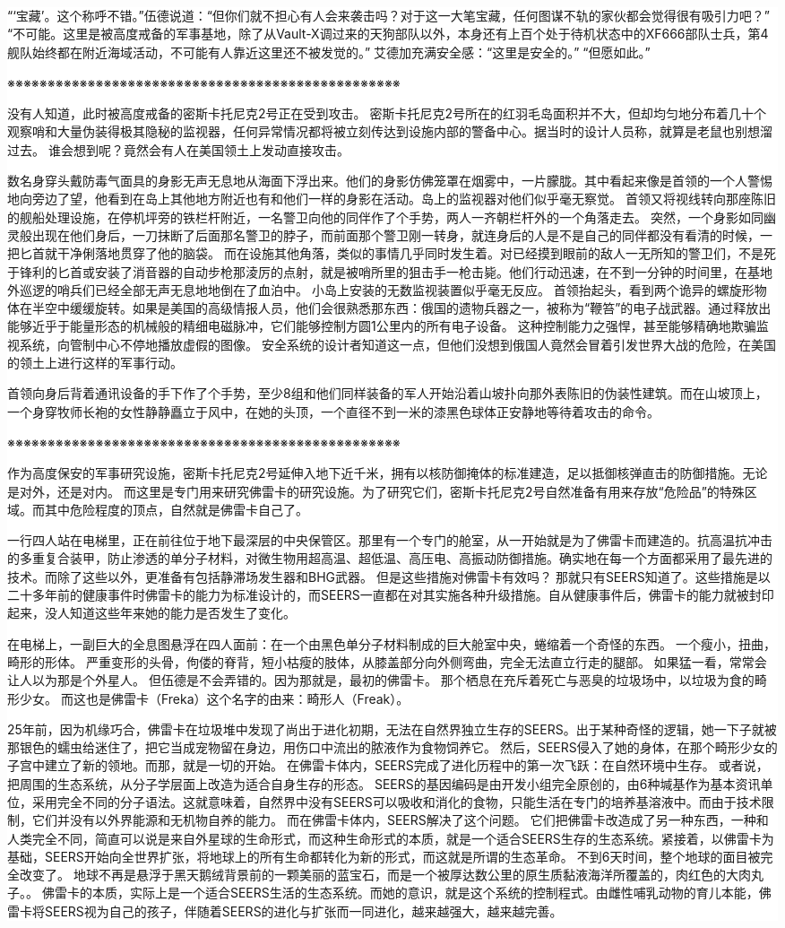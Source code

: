“‘宝藏’。这个称呼不错。”伍德说道：“但你们就不担心有人会来袭击吗？对于这一大笔宝藏，任何图谋不轨的家伙都会觉得很有吸引力吧？”
“不可能。这里是被高度戒备的军事基地，除了从Vault-X调过来的天狗部队以外，本身还有上百个处于待机状态中的XF666部队士兵，第4舰队始终都在附近海域活动，不可能有人靠近这里还不被发觉的。” 艾德加充满安全感：“这里是安全的。”
“但愿如此。”


※※※※※※※※※※※※※※※※※※※※※※※※※※※※※※※※※※※※※※※※※※※※※※※※※


没有人知道，此时被高度戒备的密斯卡托尼克2号正在受到攻击。
密斯卡托尼克2号所在的红羽毛岛面积并不大，但却均匀地分布着几十个观察哨和大量伪装得极其隐秘的监视器，任何异常情况都将被立刻传达到设施内部的警备中心。据当时的设计人员称，就算是老鼠也别想溜过去。
谁会想到呢？竟然会有人在美国领土上发动直接攻击。

数名身穿头戴防毒气面具的身影无声无息地从海面下浮出来。他们的身影仿佛笼罩在烟雾中，一片朦胧。其中看起来像是首领的一个人警惕地向旁边了望，他看到在岛上其他地方附近也有和他们一样的身影在活动。岛上的监视器对他们似乎毫无察觉。
首领又将视线转向那座陈旧的舰船处理设施，在停机坪旁的铁栏杆附近，一名警卫向他的同伴作了个手势，两人一齐朝栏杆外的一个角落走去。
突然，一个身影如同幽灵般出现在他们身后，一刀抹断了后面那名警卫的脖子，而前面那个警卫刚一转身，就连身后的人是不是自己的同伴都没有看清的时候，一把匕首就干净俐落地贯穿了他的脑袋。
而在设施其他角落，类似的事情几乎同时发生着。对已经摸到眼前的敌人一无所知的警卫们，不是死于锋利的匕首或安装了消音器的自动步枪那淩厉的点射，就是被哨所里的狙击手一枪击毙。他们行动迅速，在不到一分钟的时间里，在基地外巡逻的哨兵们已经全部无声无息地地倒在了血泊中。
小岛上安装的无数监视装置似乎毫无反应。
首领抬起头，看到两个诡异的螺旋形物体在半空中缓缓旋转。如果是美国的高级情报人员，他们会很熟悉那东西：俄国的遗物兵器之一，被称为“鞭笞”的电子战武器。通过释放出能够近乎于能量形态的机械般的精细电磁脉冲，它们能够控制方圆1公里内的所有电子设备。
这种控制能力之强悍，甚至能够精确地欺骗监视系统，向管制中心不停地播放虚假的图像。
安全系统的设计者知道这一点，但他们没想到俄国人竟然会冒着引发世界大战的危险，在美国的领土上进行这样的军事行动。

首领向身后背着通讯设备的手下作了个手势，至少8组和他们同样装备的军人开始沿着山坡扑向那外表陈旧的伪装性建筑。而在山坡顶上，一个身穿牧师长袍的女性静静矗立于风中，在她的头顶，一个直径不到一米的漆黑色球体正安静地等待着攻击的命令。


※※※※※※※※※※※※※※※※※※※※※※※※※※※※※※※※※※※※※※※※※※※※※※※※※


作为高度保安的军事研究设施，密斯卡托尼克2号延伸入地下近千米，拥有以核防御掩体的标准建造，足以抵御核弹直击的防御措施。无论是对外，还是对内。
而这里是专门用来研究佛雷卡的研究设施。为了研究它们，密斯卡托尼克2号自然准备有用来存放“危险品”的特殊区域。而其中危险程度的顶点，自然就是佛雷卡自己了。

一行四人站在电梯里，正在前往位于地下最深层的中央保管区。那里有一个专门的舱室，从一开始就是为了佛雷卡而建造的。抗高温抗冲击的多重复合装甲，防止渗透的单分子材料，对微生物用超高温、超低温、高压电、高振动防御措施。确实地在每一个方面都采用了最先进的技术。而除了这些以外，更准备有包括静滞场发生器和BHG武器。
但是这些措施对佛雷卡有效吗？
那就只有SEERS知道了。这些措施是以二十多年前的健康事件时佛雷卡的能力为标准设计的，而SEERS一直都在对其实施各种升级措施。自从健康事件后，佛雷卡的能力就被封印起来，没人知道这些年来她的能力是否发生了变化。

在电梯上，一副巨大的全息图悬浮在四人面前：在一个由黑色单分子材料制成的巨大舱室中央，蜷缩着一个奇怪的东西。
一个瘦小，扭曲，畸形的形体。
严重变形的头骨，佝偻的脊背，短小枯瘦的肢体，从膝盖部分向外侧弯曲，完全无法直立行走的腿部。
如果猛一看，常常会让人以为那是个外星人。
但伍德是不会弄错的。因为那就是，最初的佛雷卡。
那个栖息在充斥着死亡与恶臭的垃圾场中，以垃圾为食的畸形少女。
而这也是佛雷卡（Freka）这个名字的由来：畸形人（Freak）。

25年前，因为机缘巧合，佛雷卡在垃圾堆中发现了尚出于进化初期，无法在自然界独立生存的SEERS。出于某种奇怪的逻辑，她一下子就被那银色的蠕虫给迷住了，把它当成宠物留在身边，用伤口中流出的脓液作为食物饲养它。
然后，SEERS侵入了她的身体，在那个畸形少女的子宫中建立了新的领地。而那，就是一切的开始。
在佛雷卡体内，SEERS完成了进化历程中的第一次飞跃：在自然环境中生存。
或者说，把周围的生态系统，从分子学层面上改造为适合自身生存的形态。
SEERS的基因编码是由开发小组完全原创的，由6种堿基作为基本资讯单位，采用完全不同的分子语法。这就意味着，自然界中没有SEERS可以吸收和消化的食物，只能生活在专门的培养基溶液中。而由于技术限制，它们并没有以外界能源和无机物自养的能力。
而在佛雷卡体内，SEERS解决了这个问题。
它们把佛雷卡改造成了另一种东西，一种和人类完全不同，简直可以说是来自外星球的生命形式，而这种生命形式的本质，就是一个适合SEERS生存的生态系统。紧接着，以佛雷卡为基础，SEERS开始向全世界扩张，将地球上的所有生命都转化为新的形式，而这就是所谓的生态革命。
不到6天时间，整个地球的面目被完全改变了。
地球不再是悬浮于黑天鹅绒背景前的一颗美丽的蓝宝石，而是一个被厚达数公里的原生质黏液海洋所覆盖的，肉红色的大肉丸子。。
佛雷卡的本质，实际上是一个适合SEERS生活的生态系统。而她的意识，就是这个系统的控制程式。由雌性哺乳动物的育儿本能，佛雷卡将SEERS视为自己的孩子，伴随着SEERS的进化与扩张而一同进化，越来越强大，越来越完善。
